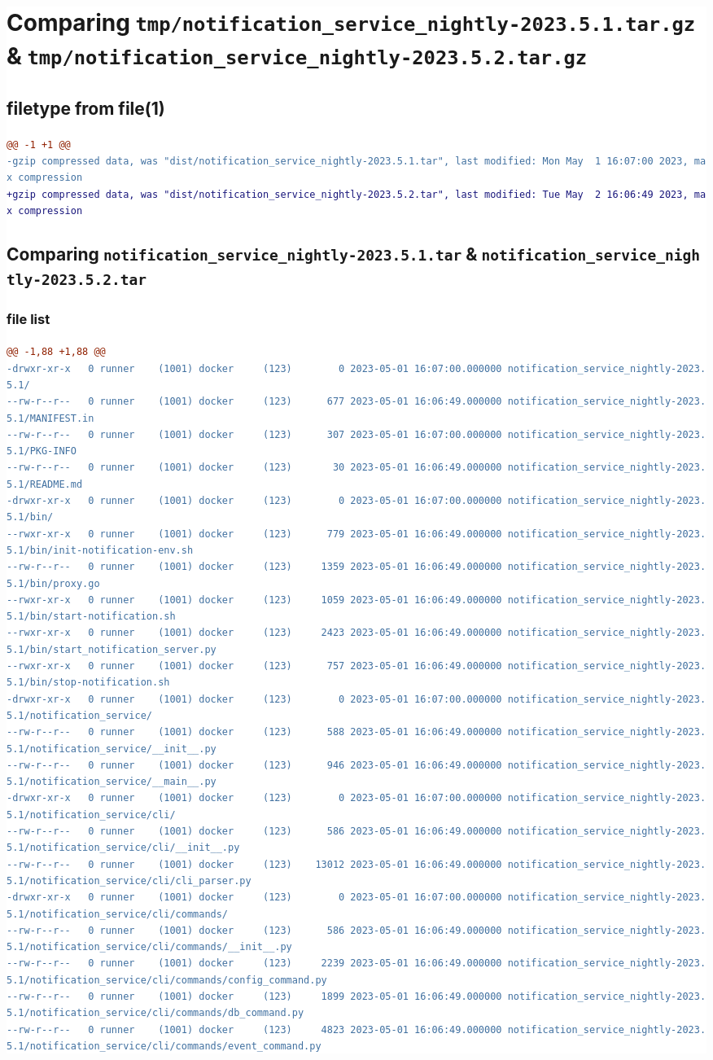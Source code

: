 # Comparing `tmp/notification_service_nightly-2023.5.1.tar.gz` & `tmp/notification_service_nightly-2023.5.2.tar.gz`

## filetype from file(1)

```diff
@@ -1 +1 @@
-gzip compressed data, was "dist/notification_service_nightly-2023.5.1.tar", last modified: Mon May  1 16:07:00 2023, max compression
+gzip compressed data, was "dist/notification_service_nightly-2023.5.2.tar", last modified: Tue May  2 16:06:49 2023, max compression
```

## Comparing `notification_service_nightly-2023.5.1.tar` & `notification_service_nightly-2023.5.2.tar`

### file list

```diff
@@ -1,88 +1,88 @@
-drwxr-xr-x   0 runner    (1001) docker     (123)        0 2023-05-01 16:07:00.000000 notification_service_nightly-2023.5.1/
--rw-r--r--   0 runner    (1001) docker     (123)      677 2023-05-01 16:06:49.000000 notification_service_nightly-2023.5.1/MANIFEST.in
--rw-r--r--   0 runner    (1001) docker     (123)      307 2023-05-01 16:07:00.000000 notification_service_nightly-2023.5.1/PKG-INFO
--rw-r--r--   0 runner    (1001) docker     (123)       30 2023-05-01 16:06:49.000000 notification_service_nightly-2023.5.1/README.md
-drwxr-xr-x   0 runner    (1001) docker     (123)        0 2023-05-01 16:07:00.000000 notification_service_nightly-2023.5.1/bin/
--rwxr-xr-x   0 runner    (1001) docker     (123)      779 2023-05-01 16:06:49.000000 notification_service_nightly-2023.5.1/bin/init-notification-env.sh
--rw-r--r--   0 runner    (1001) docker     (123)     1359 2023-05-01 16:06:49.000000 notification_service_nightly-2023.5.1/bin/proxy.go
--rwxr-xr-x   0 runner    (1001) docker     (123)     1059 2023-05-01 16:06:49.000000 notification_service_nightly-2023.5.1/bin/start-notification.sh
--rwxr-xr-x   0 runner    (1001) docker     (123)     2423 2023-05-01 16:06:49.000000 notification_service_nightly-2023.5.1/bin/start_notification_server.py
--rwxr-xr-x   0 runner    (1001) docker     (123)      757 2023-05-01 16:06:49.000000 notification_service_nightly-2023.5.1/bin/stop-notification.sh
-drwxr-xr-x   0 runner    (1001) docker     (123)        0 2023-05-01 16:07:00.000000 notification_service_nightly-2023.5.1/notification_service/
--rw-r--r--   0 runner    (1001) docker     (123)      588 2023-05-01 16:06:49.000000 notification_service_nightly-2023.5.1/notification_service/__init__.py
--rw-r--r--   0 runner    (1001) docker     (123)      946 2023-05-01 16:06:49.000000 notification_service_nightly-2023.5.1/notification_service/__main__.py
-drwxr-xr-x   0 runner    (1001) docker     (123)        0 2023-05-01 16:07:00.000000 notification_service_nightly-2023.5.1/notification_service/cli/
--rw-r--r--   0 runner    (1001) docker     (123)      586 2023-05-01 16:06:49.000000 notification_service_nightly-2023.5.1/notification_service/cli/__init__.py
--rw-r--r--   0 runner    (1001) docker     (123)    13012 2023-05-01 16:06:49.000000 notification_service_nightly-2023.5.1/notification_service/cli/cli_parser.py
-drwxr-xr-x   0 runner    (1001) docker     (123)        0 2023-05-01 16:07:00.000000 notification_service_nightly-2023.5.1/notification_service/cli/commands/
--rw-r--r--   0 runner    (1001) docker     (123)      586 2023-05-01 16:06:49.000000 notification_service_nightly-2023.5.1/notification_service/cli/commands/__init__.py
--rw-r--r--   0 runner    (1001) docker     (123)     2239 2023-05-01 16:06:49.000000 notification_service_nightly-2023.5.1/notification_service/cli/commands/config_command.py
--rw-r--r--   0 runner    (1001) docker     (123)     1899 2023-05-01 16:06:49.000000 notification_service_nightly-2023.5.1/notification_service/cli/commands/db_command.py
--rw-r--r--   0 runner    (1001) docker     (123)     4823 2023-05-01 16:06:49.000000 notification_service_nightly-2023.5.1/notification_service/cli/commands/event_command.py
```